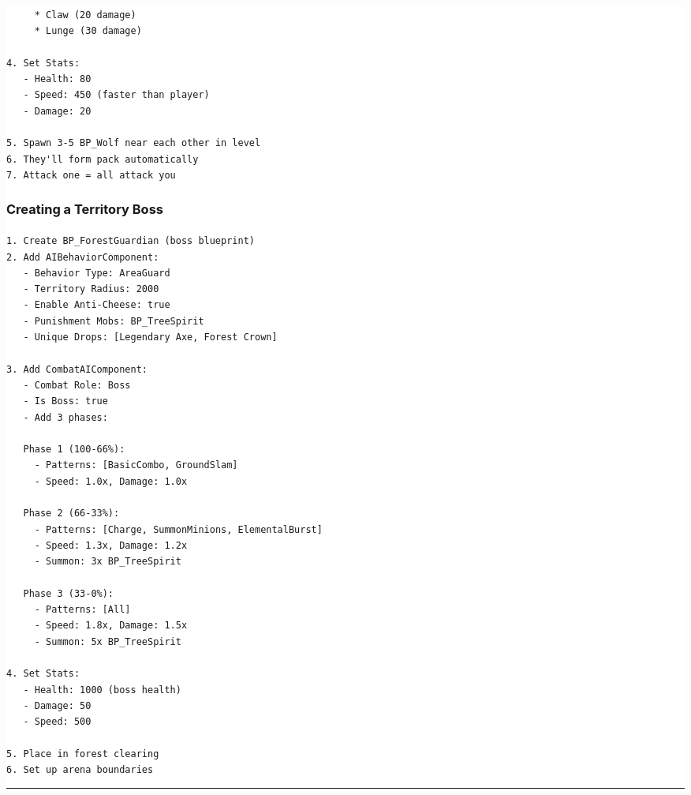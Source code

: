 ```
     * Claw (20 damage)
     * Lunge (30 damage)

4. Set Stats:
   - Health: 80
   - Speed: 450 (faster than player)
   - Damage: 20

5. Spawn 3-5 BP_Wolf near each other in level
6. They'll form pack automatically
7. Attack one = all attack you
```

### Creating a Territory Boss

```
1. Create BP_ForestGuardian (boss blueprint)
2. Add AIBehaviorComponent:
   - Behavior Type: AreaGuard
   - Territory Radius: 2000
   - Enable Anti-Cheese: true
   - Punishment Mobs: BP_TreeSpirit
   - Unique Drops: [Legendary Axe, Forest Crown]

3. Add CombatAIComponent:
   - Combat Role: Boss
   - Is Boss: true
   - Add 3 phases:

   Phase 1 (100-66%):
     - Patterns: [BasicCombo, GroundSlam]
     - Speed: 1.0x, Damage: 1.0x

   Phase 2 (66-33%):
     - Patterns: [Charge, SummonMinions, ElementalBurst]
     - Speed: 1.3x, Damage: 1.2x
     - Summon: 3x BP_TreeSpirit

   Phase 3 (33-0%):
     - Patterns: [All]
     - Speed: 1.8x, Damage: 1.5x
     - Summon: 5x BP_TreeSpirit

4. Set Stats:
   - Health: 1000 (boss health)
   - Damage: 50
   - Speed: 500

5. Place in forest clearing
6. Set up arena boundaries
```

---